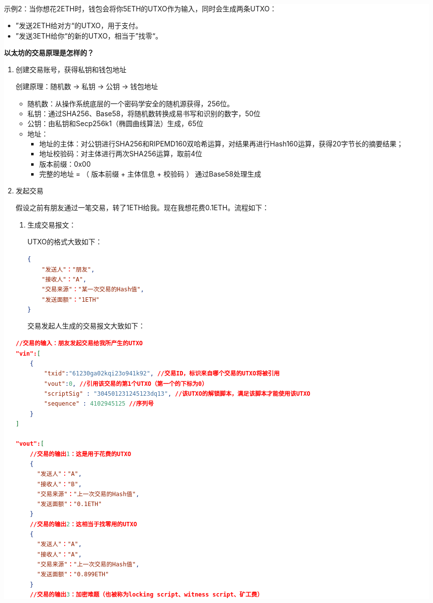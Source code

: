 示例2：当你想花2ETH时，钱包会将你5ETH的UTXO作为输入，同时会生成两条UTXO：

* ”发送2ETH给对方“的UTXO，用于支付。
* ”发送3ETH给你“的新的UTXO，相当于”找零“。





**以太坊的交易原理是怎样的？**

1. 创建交易账号，获得私钥和钱包地址

   创建原理：随机数 -> 私钥 -> 公钥 -> 钱包地址

   * 随机数：从操作系统底层的一个密码学安全的随机源获得，256位。
   * 私钥：通过SHA256、Base58，将随机数转换成易书写和识别的数字，50位
   * 公钥：由私钥和Secp256k1（椭圆曲线算法）生成，65位
   * 地址：
     * 地址的主体：对公钥进行SHA256和RIPEMD160双哈希运算，对结果再进行Hash160运算，获得20字节长的摘要结果；
     * 地址校验码：对主体进行两次SHA256运算，取前4位
     * 版本前缀：0x00
     * 完整的地址 = （ 版本前缀 + 主体信息 + 校验码 ） 通过Base58处理生成

2. 发起交易

   假设之前有朋友通过一笔交易，转了1ETH给我。现在我想花费0.1ETH。流程如下：

   1. 生成交易报文：

      UTXO的格式大致如下：

      ```json
      {
          "发送人"："朋友",
          "接收人"："A",
          "交易来源"："某一次交易的Hash值",
          "发送面额"："1ETH"
      }
      ```

      

      交易发起人生成的交易报文大致如下：

   ```json
   //交易的输入：朋友发起交易给我所产生的UTXO
   "vin":[
       {
           "txid":"61230ga02kqi23o941k92", //交易ID，标识来自哪个交易的UTXO将被引用
           "vout":0, //引用该交易的第1个UTXO（第一个的下标为0）
           "scriptSig" : "304501231245123dq13", //该UTXO的解锁脚本，满足该脚本才能使用该UTXO
           "sequence" : 4102945125 //序列号
       }
   ]
   
   "vout":[
       //交易的输出1：这是用于花费的UTXO
       {
         "发送人"："A",
         "接收人"："B",
         "交易来源"："上一次交易的Hash值",
         "发送面额"："0.1ETH"
       }
       //交易的输出2：这相当于找零用的UTXO
       {
         "发送人"："A",
         "接收人"："A",
         "交易来源"："上一次交易的Hash值",
         "发送面额"："0.899ETH"
       }
       //交易的输出3：加密难题（也被称为locking script、witness script、矿工费）
   ```